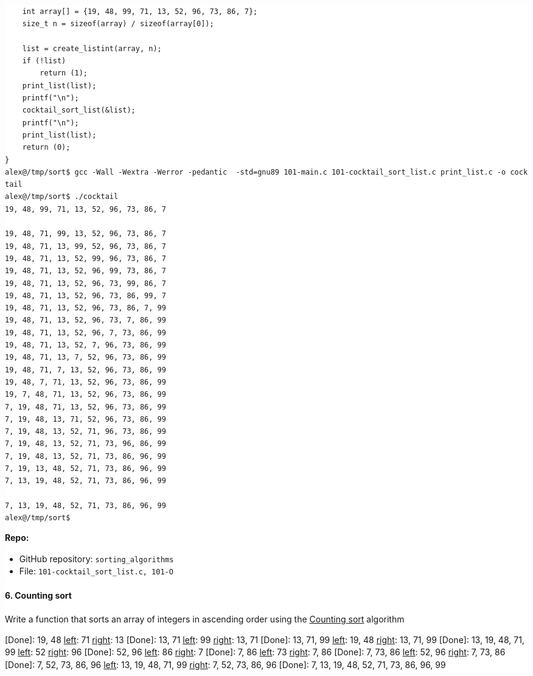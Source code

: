 ```
    int array[] = {19, 48, 99, 71, 13, 52, 96, 73, 86, 7};
    size_t n = sizeof(array) / sizeof(array[0]);

    list = create_listint(array, n);
    if (!list)
        return (1);
    print_list(list);
    printf("\n");
    cocktail_sort_list(&list);
    printf("\n");
    print_list(list);
    return (0);
}
alex@/tmp/sort$ gcc -Wall -Wextra -Werror -pedantic  -std=gnu89 101-main.c 101-cocktail_sort_list.c print_list.c -o cocktail
alex@/tmp/sort$ ./cocktail
19, 48, 99, 71, 13, 52, 96, 73, 86, 7

19, 48, 71, 99, 13, 52, 96, 73, 86, 7
19, 48, 71, 13, 99, 52, 96, 73, 86, 7
19, 48, 71, 13, 52, 99, 96, 73, 86, 7
19, 48, 71, 13, 52, 96, 99, 73, 86, 7
19, 48, 71, 13, 52, 96, 73, 99, 86, 7
19, 48, 71, 13, 52, 96, 73, 86, 99, 7
19, 48, 71, 13, 52, 96, 73, 86, 7, 99
19, 48, 71, 13, 52, 96, 73, 7, 86, 99
19, 48, 71, 13, 52, 96, 7, 73, 86, 99
19, 48, 71, 13, 52, 7, 96, 73, 86, 99
19, 48, 71, 13, 7, 52, 96, 73, 86, 99
19, 48, 71, 7, 13, 52, 96, 73, 86, 99
19, 48, 7, 71, 13, 52, 96, 73, 86, 99
19, 7, 48, 71, 13, 52, 96, 73, 86, 99
7, 19, 48, 71, 13, 52, 96, 73, 86, 99
7, 19, 48, 13, 71, 52, 96, 73, 86, 99
7, 19, 48, 13, 52, 71, 96, 73, 86, 99
7, 19, 48, 13, 52, 71, 73, 96, 86, 99
7, 19, 48, 13, 52, 71, 73, 86, 96, 99
7, 19, 13, 48, 52, 71, 73, 86, 96, 99
7, 13, 19, 48, 52, 71, 73, 86, 96, 99

7, 13, 19, 48, 52, 71, 73, 86, 96, 99
alex@/tmp/sort$
```

**Repo:**

* GitHub repository: ```sorting_algorithms```
* File: ```101-cocktail_sort_list.c, 101-O```
  
#### 6. Counting sort

Write a function that sorts an array of integers in ascending order using the <a href="https://intranet.alxswe.com/rltoken/ChcoDSCqnJHGC-qrSPEGHQ">Counting sort</a> algorithm


[left]: 19
[right]: 48
[Done]: 19, 48
[left]: 71
[right]: 13
[Done]: 13, 71
[left]: 99
[right]: 13, 71
[Done]: 13, 71, 99
[left]: 19, 48
[right]: 13, 71, 99
[Done]: 13, 19, 48, 71, 99
[left]: 52
[right]: 96
[Done]: 52, 96
[left]: 86
[right]: 7
[Done]: 7, 86
[left]: 73
[right]: 7, 86
[Done]: 7, 73, 86
[left]: 52, 96
[right]: 7, 73, 86
[Done]: 7, 52, 73, 86, 96
[left]: 13, 19, 48, 71, 99
[right]: 7, 52, 73, 86, 96
[Done]: 7, 13, 19, 48, 52, 71, 73, 86, 96, 99